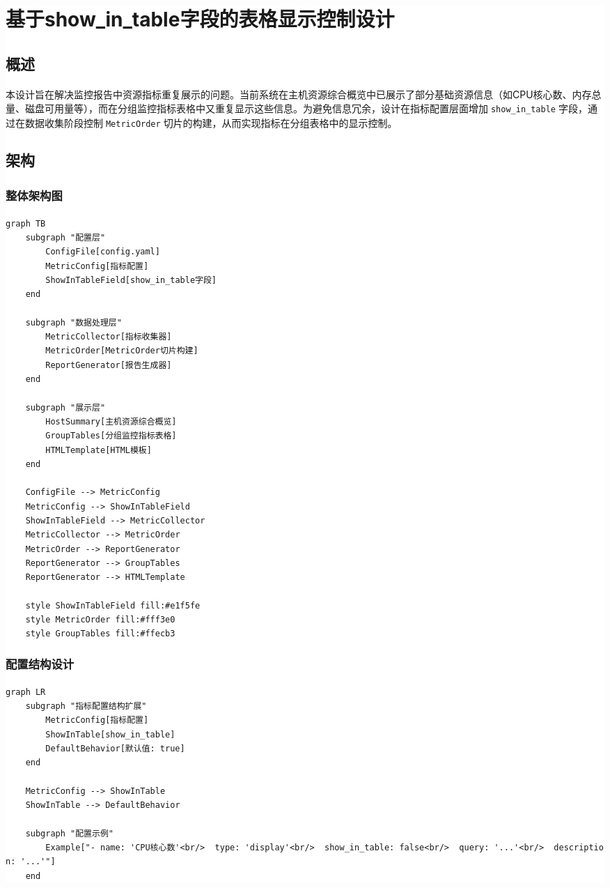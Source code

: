 # 基于show_in_table字段的表格显示控制设计

## 概述

本设计旨在解决监控报告中资源指标重复展示的问题。当前系统在主机资源综合概览中已展示了部分基础资源信息（如CPU核心数、内存总量、磁盘可用量等），而在分组监控指标表格中又重复显示这些信息。为避免信息冗余，设计在指标配置层面增加 `show_in_table` 字段，通过在数据收集阶段控制 `MetricOrder` 切片的构建，从而实现指标在分组表格中的显示控制。

## 架构

### 整体架构图

```mermaid
graph TB
    subgraph "配置层"
        ConfigFile[config.yaml]
        MetricConfig[指标配置]
        ShowInTableField[show_in_table字段]
    end
    
    subgraph "数据处理层"
        MetricCollector[指标收集器]
        MetricOrder[MetricOrder切片构建]
        ReportGenerator[报告生成器]
    end
    
    subgraph "展示层"
        HostSummary[主机资源综合概览]
        GroupTables[分组监控指标表格]
        HTMLTemplate[HTML模板]
    end
    
    ConfigFile --> MetricConfig
    MetricConfig --> ShowInTableField
    ShowInTableField --> MetricCollector
    MetricCollector --> MetricOrder
    MetricOrder --> ReportGenerator
    ReportGenerator --> GroupTables
    ReportGenerator --> HTMLTemplate
    
    style ShowInTableField fill:#e1f5fe
    style MetricOrder fill:#fff3e0
    style GroupTables fill:#ffecb3
```

### 配置结构设计

```mermaid
graph LR
    subgraph "指标配置结构扩展"
        MetricConfig[指标配置]
        ShowInTable[show_in_table]
        DefaultBehavior[默认值: true]
    end
    
    MetricConfig --> ShowInTable
    ShowInTable --> DefaultBehavior
    
    subgraph "配置示例"
        Example["- name: 'CPU核心数'<br/>  type: 'display'<br/>  show_in_table: false<br/>  query: '...'<br/>  description: '...'"]
    end
```
